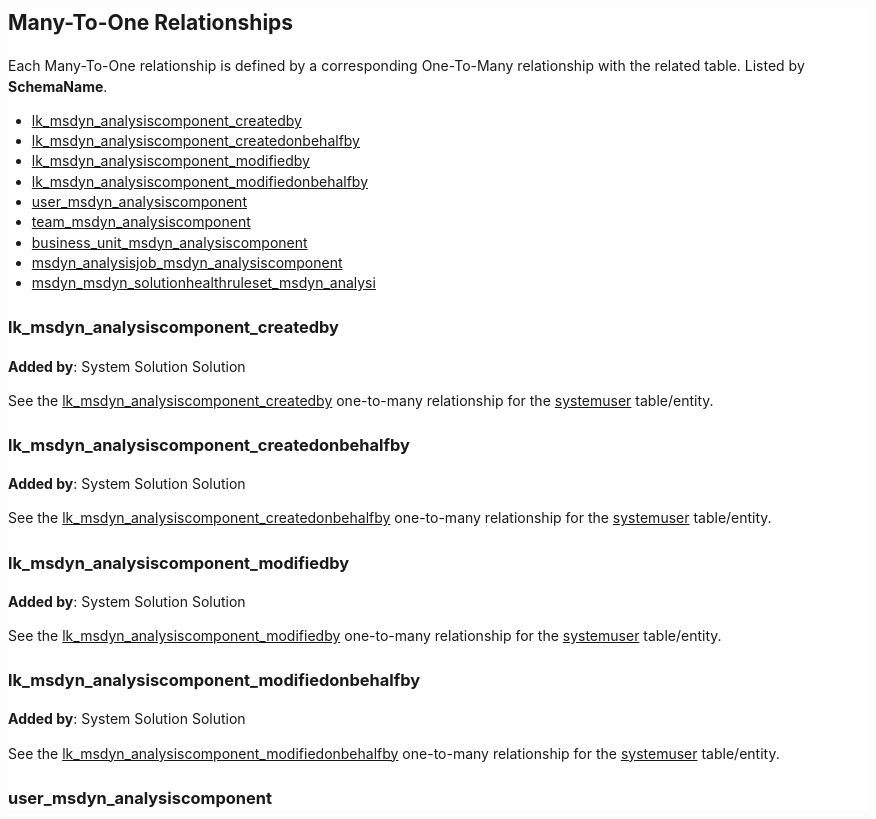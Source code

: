 <a name="manytoone"></a>

## Many-To-One Relationships

Each Many-To-One relationship is defined by a corresponding One-To-Many relationship with the related table. Listed by **SchemaName**.

- [lk_msdyn_analysiscomponent_createdby](#BKMK_lk_msdyn_analysiscomponent_createdby)
- [lk_msdyn_analysiscomponent_createdonbehalfby](#BKMK_lk_msdyn_analysiscomponent_createdonbehalfby)
- [lk_msdyn_analysiscomponent_modifiedby](#BKMK_lk_msdyn_analysiscomponent_modifiedby)
- [lk_msdyn_analysiscomponent_modifiedonbehalfby](#BKMK_lk_msdyn_analysiscomponent_modifiedonbehalfby)
- [user_msdyn_analysiscomponent](#BKMK_user_msdyn_analysiscomponent)
- [team_msdyn_analysiscomponent](#BKMK_team_msdyn_analysiscomponent)
- [business_unit_msdyn_analysiscomponent](#BKMK_business_unit_msdyn_analysiscomponent)
- [msdyn_analysisjob_msdyn_analysiscomponent](#BKMK_msdyn_analysisjob_msdyn_analysiscomponent)
- [msdyn_msdyn_solutionhealthruleset_msdyn_analysi](#BKMK_msdyn_msdyn_solutionhealthruleset_msdyn_analysi)


### <a name="BKMK_lk_msdyn_analysiscomponent_createdby"></a> lk_msdyn_analysiscomponent_createdby

**Added by**: System Solution Solution

See the [lk_msdyn_analysiscomponent_createdby](systemuser.md#BKMK_lk_msdyn_analysiscomponent_createdby) one-to-many relationship for the [systemuser](systemuser.md) table/entity.

### <a name="BKMK_lk_msdyn_analysiscomponent_createdonbehalfby"></a> lk_msdyn_analysiscomponent_createdonbehalfby

**Added by**: System Solution Solution

See the [lk_msdyn_analysiscomponent_createdonbehalfby](systemuser.md#BKMK_lk_msdyn_analysiscomponent_createdonbehalfby) one-to-many relationship for the [systemuser](systemuser.md) table/entity.

### <a name="BKMK_lk_msdyn_analysiscomponent_modifiedby"></a> lk_msdyn_analysiscomponent_modifiedby

**Added by**: System Solution Solution

See the [lk_msdyn_analysiscomponent_modifiedby](systemuser.md#BKMK_lk_msdyn_analysiscomponent_modifiedby) one-to-many relationship for the [systemuser](systemuser.md) table/entity.

### <a name="BKMK_lk_msdyn_analysiscomponent_modifiedonbehalfby"></a> lk_msdyn_analysiscomponent_modifiedonbehalfby

**Added by**: System Solution Solution

See the [lk_msdyn_analysiscomponent_modifiedonbehalfby](systemuser.md#BKMK_lk_msdyn_analysiscomponent_modifiedonbehalfby) one-to-many relationship for the [systemuser](systemuser.md) table/entity.

### <a name="BKMK_user_msdyn_analysiscomponent"></a> user_msdyn_analysiscomponent
